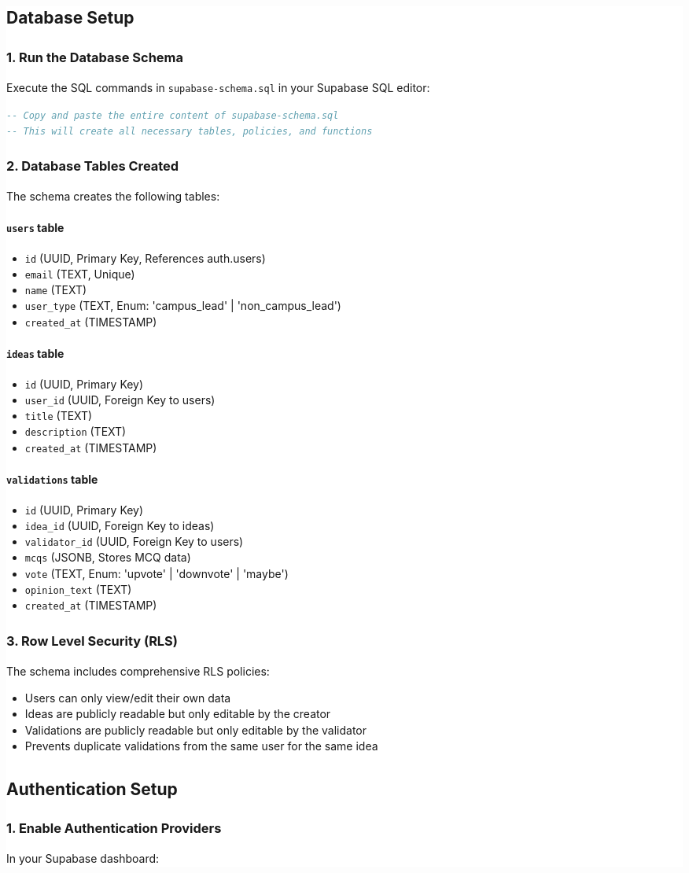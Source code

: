 ## Database Setup

### 1. Run the Database Schema

Execute the SQL commands in `supabase-schema.sql` in your Supabase SQL editor:

```sql
-- Copy and paste the entire content of supabase-schema.sql
-- This will create all necessary tables, policies, and functions
```

### 2. Database Tables Created

The schema creates the following tables:

#### `users` table
- `id` (UUID, Primary Key, References auth.users)
- `email` (TEXT, Unique)
- `name` (TEXT)
- `user_type` (TEXT, Enum: 'campus_lead' | 'non_campus_lead')
- `created_at` (TIMESTAMP)

#### `ideas` table
- `id` (UUID, Primary Key)
- `user_id` (UUID, Foreign Key to users)
- `title` (TEXT)
- `description` (TEXT)
- `created_at` (TIMESTAMP)

#### `validations` table
- `id` (UUID, Primary Key)
- `idea_id` (UUID, Foreign Key to ideas)
- `validator_id` (UUID, Foreign Key to users)
- `mcqs` (JSONB, Stores MCQ data)
- `vote` (TEXT, Enum: 'upvote' | 'downvote' | 'maybe')
- `opinion_text` (TEXT)
- `created_at` (TIMESTAMP)

### 3. Row Level Security (RLS)

The schema includes comprehensive RLS policies:

- Users can only view/edit their own data
- Ideas are publicly readable but only editable by the creator
- Validations are publicly readable but only editable by the validator
- Prevents duplicate validations from the same user for the same idea

## Authentication Setup

### 1. Enable Authentication Providers

In your Supabase dashboard:
